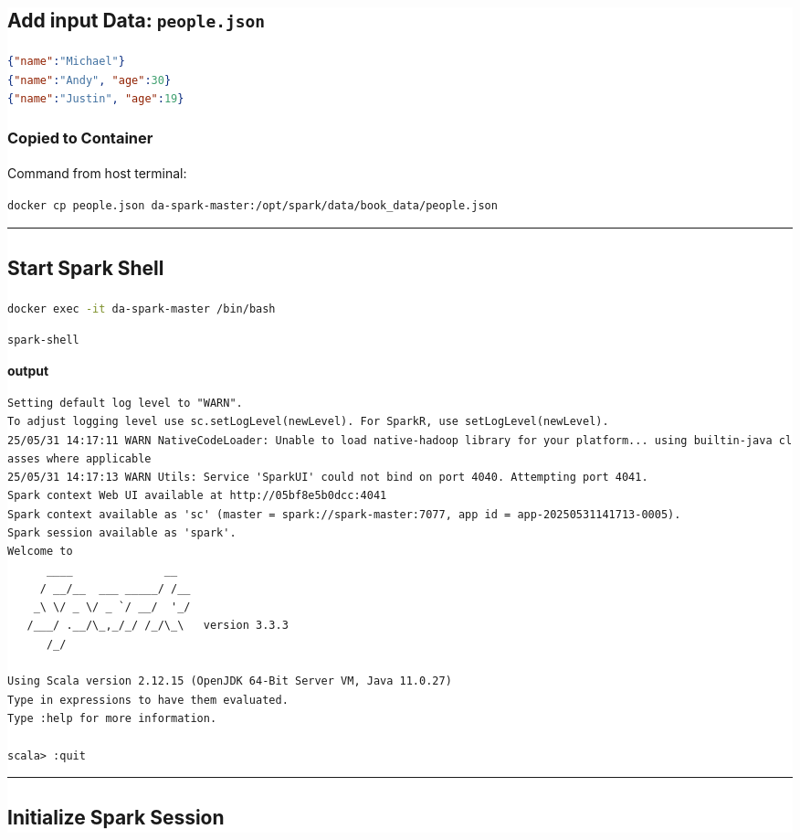 ## Add input Data: `people.json`

```json
{"name":"Michael"}
{"name":"Andy", "age":30}
{"name":"Justin", "age":19}
```

### Copied to Container
Command from host terminal:
```bash
docker cp people.json da-spark-master:/opt/spark/data/book_data/people.json
```
---

## Start Spark Shell

```bash
docker exec -it da-spark-master /bin/bash
```
```bash
spark-shell
```
**output**
```
Setting default log level to "WARN".
To adjust logging level use sc.setLogLevel(newLevel). For SparkR, use setLogLevel(newLevel).
25/05/31 14:17:11 WARN NativeCodeLoader: Unable to load native-hadoop library for your platform... using builtin-java classes where applicable
25/05/31 14:17:13 WARN Utils: Service 'SparkUI' could not bind on port 4040. Attempting port 4041.
Spark context Web UI available at http://05bf8e5b0dcc:4041
Spark context available as 'sc' (master = spark://spark-master:7077, app id = app-20250531141713-0005).
Spark session available as 'spark'.
Welcome to
      ____              __
     / __/__  ___ _____/ /__
    _\ \/ _ \/ _ `/ __/  '_/
   /___/ .__/\_,_/_/ /_/\_\   version 3.3.3
      /_/
         
Using Scala version 2.12.15 (OpenJDK 64-Bit Server VM, Java 11.0.27)
Type in expressions to have them evaluated.
Type :help for more information.

scala> :quit
```
---

## Initialize Spark Session
